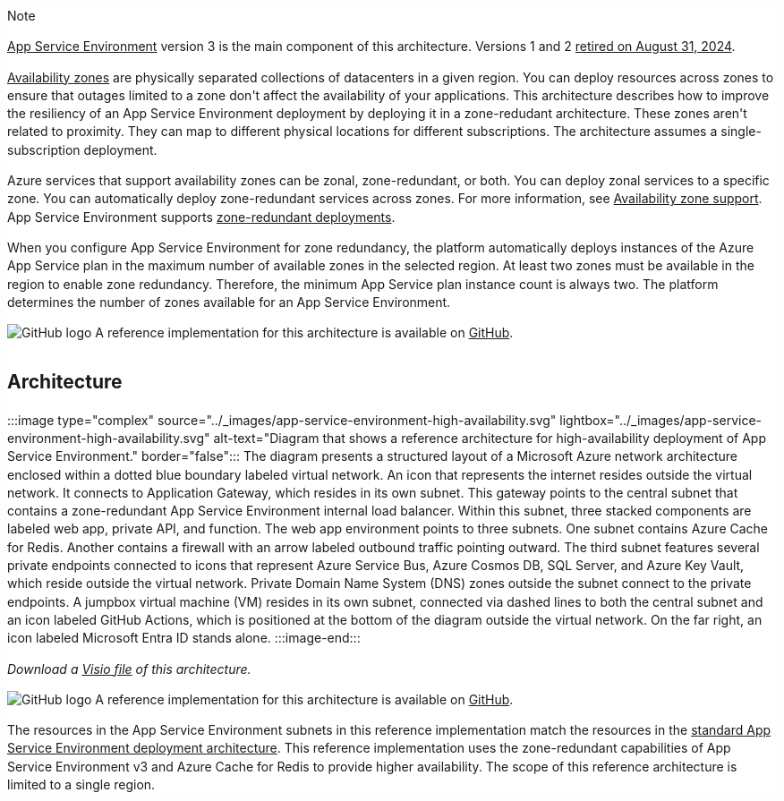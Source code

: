 > [!NOTE]
> [App Service Environment](/azure/app-service/environment/overview) version 3 is the main component of this architecture. Versions 1 and 2 [retired on August 31, 2024](https://azure.microsoft.com/updates/app-service-environment-v1-and-v2-retirement-announcement/).

[Availability zones](/azure/reliability/availability-zones-overview) are physically separated collections of datacenters in a given region. You can deploy resources across zones to ensure that outages limited to a zone don't affect the availability of your applications. This architecture describes how to improve the resiliency of an App Service Environment deployment by deploying it in a zone-redudant architecture. These zones aren't related to proximity. They can map to different physical locations for different subscriptions. The architecture assumes a single-subscription deployment.

Azure services that support availability zones can be zonal, zone-redundant, or both. You can deploy zonal services to a specific zone. You can automatically deploy zone-redundant services across zones. For more information, see [Availability zone support](/azure/reliability/availability-zones-service-support). App Service Environment supports [zone-redundant deployments](/azure/reliability/reliability-app-service-environment).

When you configure App Service Environment for zone redundancy, the platform automatically deploys instances of the Azure App Service plan in the maximum number of available zones in the selected region. At least two zones must be available in the region to enable zone redundancy. Therefore, the minimum App Service plan instance count is always two. The platform determines the number of zones available for an App Service Environment.

![GitHub logo](../../../_images/github.png) A reference implementation for this architecture is available on [GitHub](https://github.com/mspnp/app-service-environments-ILB-deployments).

## Architecture

:::image type="complex" source="../_images/app-service-environment-high-availability.svg" lightbox="../_images/app-service-environment-high-availability.svg" alt-text="Diagram that shows a reference architecture for high-availability deployment of App Service Environment." border="false":::
The diagram presents a structured layout of a Microsoft Azure network architecture enclosed within a dotted blue boundary labeled virtual network. An icon that represents the internet resides outside the virtual network. It connects to Application Gateway, which resides in its own subnet. This gateway points to the central subnet that contains a zone-redundant App Service Environment internal load balancer. Within this subnet, three stacked components are labeled web app, private API, and function. The web app environment points to three subnets. One subnet contains Azure Cache for Redis. Another contains a firewall with an arrow labeled outbound traffic pointing outward. The third subnet features several private endpoints connected to icons that represent Azure Service Bus, Azure Cosmos DB, SQL Server, and Azure Key Vault, which reside outside the virtual network. Private Domain Name System (DNS) zones outside the subnet connect to the private endpoints. A jumpbox virtual machine (VM) resides in its own subnet, connected via dashed lines to both the central subnet and an icon labeled GitHub Actions, which is positioned at the bottom of the diagram outside the virtual network. On the far right, an icon labeled Microsoft Entra ID stands alone.
:::image-end:::

*Download a [Visio file](https://arch-center.azureedge.net/app-service-environment-high-availability.vsdx) of this architecture.*

![GitHub logo](../../../_images/github.png) A reference implementation for this architecture is available on [GitHub](https://github.com/mspnp/app-service-environments-ILB-deployments).

The resources in the App Service Environment subnets in this reference implementation match the resources in the [standard App Service Environment deployment architecture](./ase-standard-deployment.yml). This reference implementation uses the zone-redundant capabilities of App Service Environment v3 and Azure Cache for Redis to provide higher availability. The scope of this reference architecture is limited to a single region.
